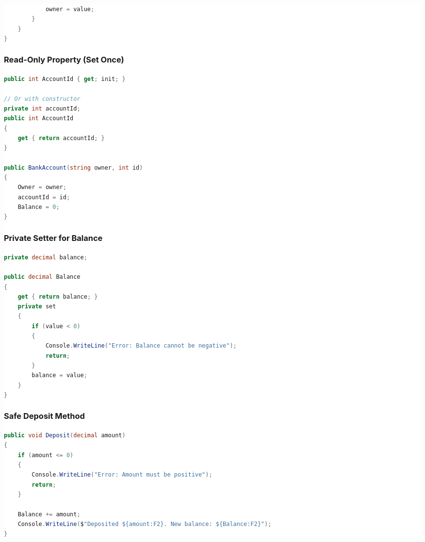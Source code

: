 ```csharp
            owner = value;
        }
    }
}
```

### Read-Only Property (Set Once)
```csharp
public int AccountId { get; init; }

// Or with constructor
private int accountId;
public int AccountId
{
    get { return accountId; }
}

public BankAccount(string owner, int id)
{
    Owner = owner;
    accountId = id;
    Balance = 0;
}
```

### Private Setter for Balance
```csharp
private decimal balance;

public decimal Balance
{
    get { return balance; }
    private set
    {
        if (value < 0)
        {
            Console.WriteLine("Error: Balance cannot be negative");
            return;
        }
        balance = value;
    }
}
```

### Safe Deposit Method
```csharp
public void Deposit(decimal amount)
{
    if (amount <= 0)
    {
        Console.WriteLine("Error: Amount must be positive");
        return;
    }
    
    Balance += amount;
    Console.WriteLine($"Deposited ${amount:F2}. New balance: ${Balance:F2}");
}
```
